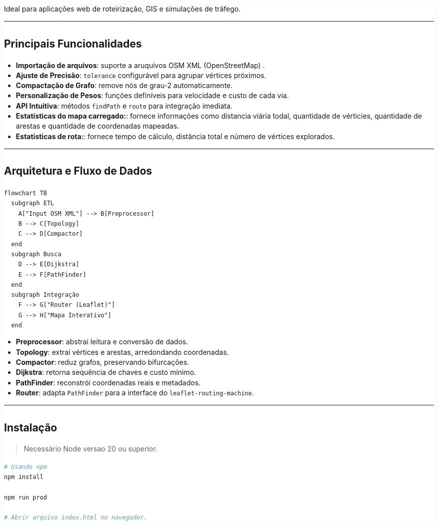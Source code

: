 Ideal para aplicações web de roteirização, GIS e simulações de tráfego.

---

## Principais Funcionalidades

- **Importação de arquivos**: suporte a aruquivos OSM XML (OpenStreetMap) .
- **Ajuste de Precisão**: `tolerance` configurável para agrupar vértices próximos.  
- **Compactação de Grafo**: remove nós de grau-2 automaticamente.  
- **Personalização de Pesos**: funções definíveis para velocidade e custo de cada via.  
- **API Intuitiva**: métodos `findPath` e `route` para integração imediata.  
- **Estatísticas do mapa carregado:**: fornece informações como distancia viária todal, quantidade de vérticies, quantidade de arestas e quantidade de coordenadas mapeadas.  
- **Estatísticas de rota:**: fornece tempo de cálculo, distância total e número de vértices explorados.  

---

## Arquitetura e Fluxo de Dados

```mermaid
flowchart TB
  subgraph ETL
    A["Input OSM XML"] --> B[Preprocessor]
    B --> C[Topology]
    C --> D[Compactor]
  end
  subgraph Busca
    D --> E[Dijkstra]
    E --> F[PathFinder]
  end
  subgraph Integração
    F --> G["Router (Leaflet)"]
    G --> H["Mapa Interativo"]
  end
```

- **Preprocessor**: abstrai leitura e conversão de dados.  
- **Topology**: extrai vértices e arestas, arredondando coordenadas.  
- **Compactor**: reduz grafos, preservando bifurcações.  
- **Dijkstra**: retorna sequência de chaves e custo mínimo.  
- **PathFinder**: reconstrói coordenadas reais e metadados.  
- **Router**: adapta `PathFinder` para a interface do `leaflet-routing-machine`.  

---

## Instalação

> Necessário Node versao 20 ou superior.

```bash
# Usando npm
npm install

npm run prod

# Abrir arquivo index.html no navegador.
```
